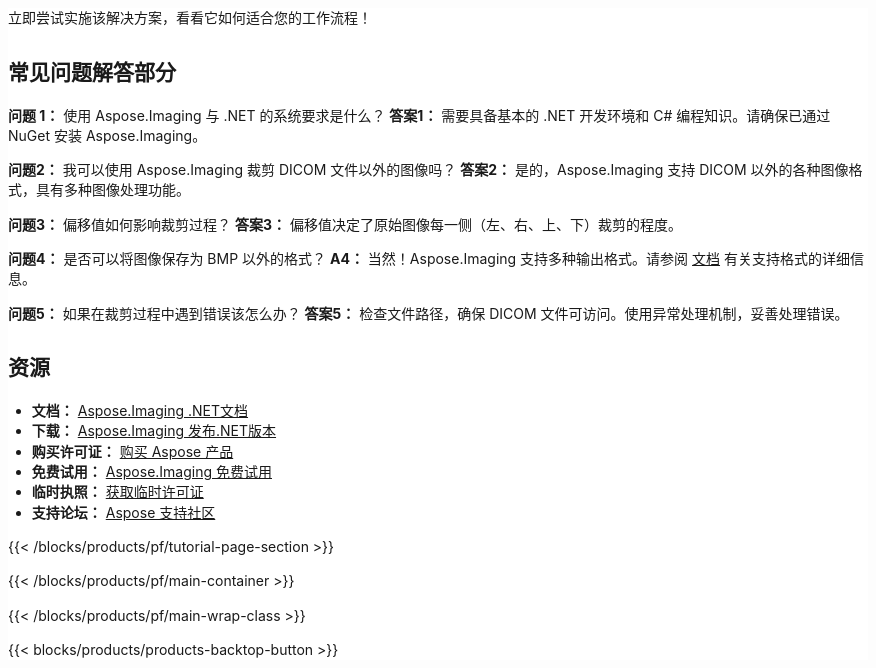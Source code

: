 立即尝试实施该解决方案，看看它如何适合您的工作流程！

## 常见问题解答部分

**问题 1：** 使用 Aspose.Imaging 与 .NET 的系统要求是什么？
**答案1：** 需要具备基本的 .NET 开发环境和 C# 编程知识。请确保已通过 NuGet 安装 Aspose.Imaging。

**问题2：** 我可以使用 Aspose.Imaging 裁剪 DICOM 文件以外的图像吗？
**答案2：** 是的，Aspose.Imaging 支持 DICOM 以外的各种图像格式，具有多种图像处理功能。

**问题3：** 偏移值如何影响裁剪过程？
**答案3：** 偏移值决定了原始图像每一侧（左、右、上、下）裁剪的程度。

**问题4：** 是否可以将图像保存为 BMP 以外的格式？
**A4：** 当然！Aspose.Imaging 支持多种输出格式。请参阅 [文档](https://reference.aspose.com/imaging/net/) 有关支持格式的详细信息。

**问题5：** 如果在裁剪过程中遇到错误该怎么办？
**答案5：** 检查文件路径，确保 DICOM 文件可访问。使用异常处理机制，妥善处理错误。

## 资源
- **文档：** [Aspose.Imaging .NET文档](https://reference.aspose.com/imaging/net/)
- **下载：** [Aspose.Imaging 发布.NET版本](https://releases.aspose.com/imaging/net/)
- **购买许可证：** [购买 Aspose 产品](https://purchase.aspose.com/buy)
- **免费试用：** [Aspose.Imaging 免费试用](https://releases.aspose.com/imaging/net/)
- **临时执照：** [获取临时许可证](https://purchase.aspose.com/temporary-license/)
- **支持论坛：** [Aspose 支持社区](https://forum.aspose.com/c/imaging/10)

{{< /blocks/products/pf/tutorial-page-section >}}

{{< /blocks/products/pf/main-container >}}

{{< /blocks/products/pf/main-wrap-class >}}

{{< blocks/products/products-backtop-button >}}